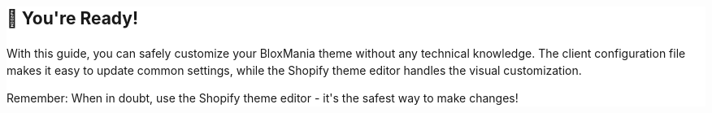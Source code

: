 ## 🎉 You're Ready!

With this guide, you can safely customize your BloxMania theme without any technical knowledge. The client configuration file makes it easy to update common settings, while the Shopify theme editor handles the visual customization.

Remember: When in doubt, use the Shopify theme editor - it's the safest way to make changes!